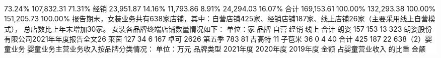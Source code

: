 73.24%
107,832.31
71.31%
经销
23,951.87
14.16%
11,793.86
8.91%
24,294.03
16.07%
合计
169,153.61
100.00%
132,293.38
100.00%
151,205.73
100.00%
报告期末，女装业务共有638家店铺，其中：自营店铺425家、经销店铺187家、线上店铺26家（主要采用线上自营模式），
总店数比上年末增加30家。
女装各品牌终端店铺数量情况如下：
单位：家
品牌
自营
经销
线上
合计
朗姿
157
153
13
323
朗姿股份有限公司2021年年度报告全文26
莱茵
127
34
6
167
卓可
2626
第五季
783
81
吉高特
11
子苞米
36
0
4
40
合计
425
187
22
638（2）婴童业务
婴童业务主营业务收入按品牌分类情况：
单位：万元
品牌类型
2021年度
2020年度
2019年度
金额
占婴童营业收入
的比重
金额